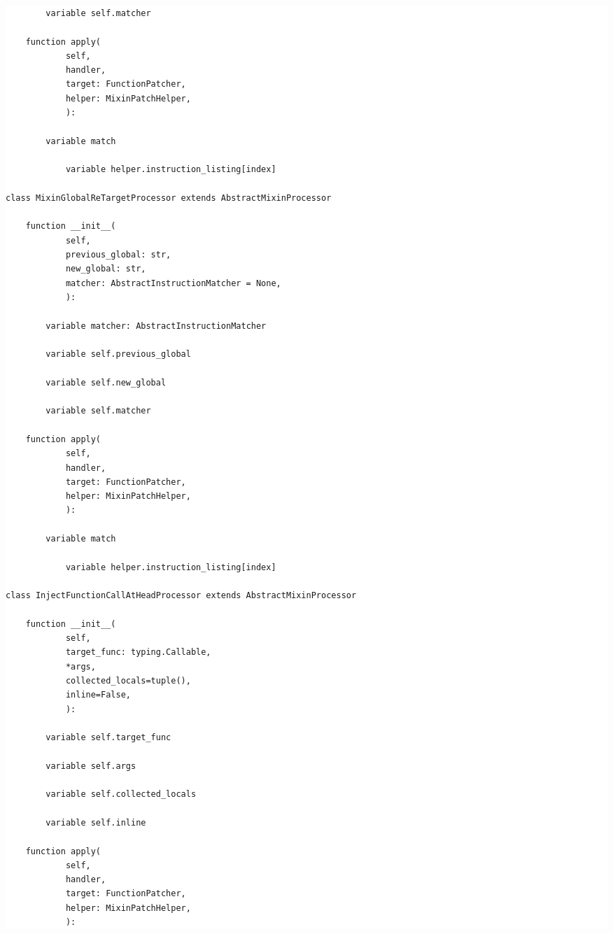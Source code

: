             variable self.matcher

        function apply(
                self,
                handler,
                target: FunctionPatcher,
                helper: MixinPatchHelper,
                ):

            variable match

                variable helper.instruction_listing[index]

    class MixinGlobalReTargetProcessor extends AbstractMixinProcessor

        function __init__(
                self,
                previous_global: str,
                new_global: str,
                matcher: AbstractInstructionMatcher = None,
                ):

            variable matcher: AbstractInstructionMatcher

            variable self.previous_global

            variable self.new_global

            variable self.matcher

        function apply(
                self,
                handler,
                target: FunctionPatcher,
                helper: MixinPatchHelper,
                ):

            variable match

                variable helper.instruction_listing[index]

    class InjectFunctionCallAtHeadProcessor extends AbstractMixinProcessor

        function __init__(
                self,
                target_func: typing.Callable,
                *args,
                collected_locals=tuple(),
                inline=False,
                ):

            variable self.target_func

            variable self.args

            variable self.collected_locals

            variable self.inline

        function apply(
                self,
                handler,
                target: FunctionPatcher,
                helper: MixinPatchHelper,
                ):
